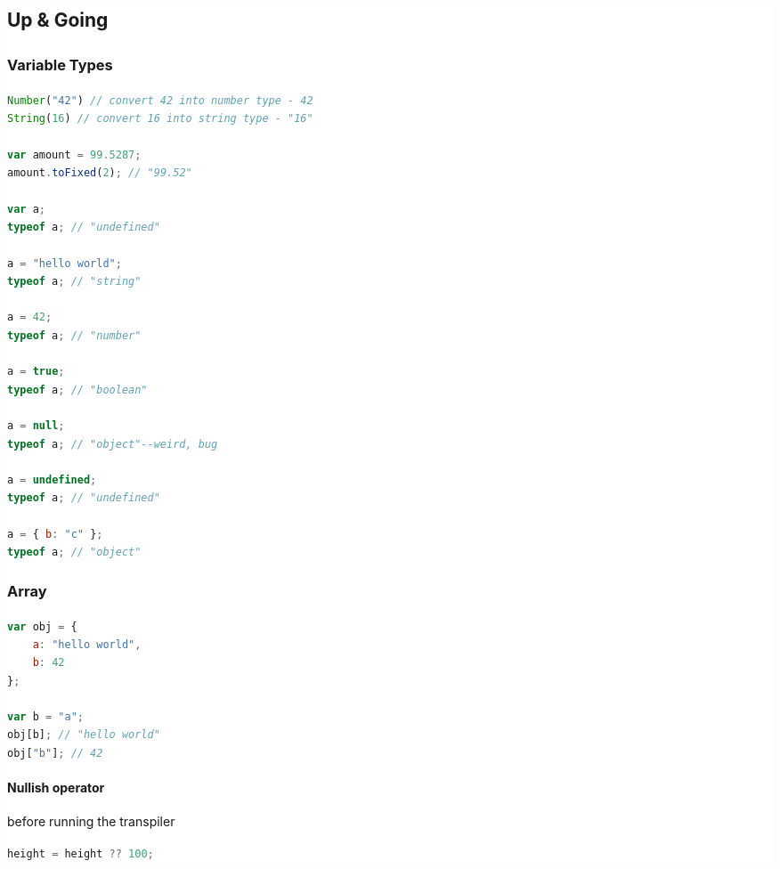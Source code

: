 ## Up & Going

### Variable Types

```javascript
Number("42") // convert 42 into number type - 42
String(16) // convert 16 into string type - "16"

var amount = 99.5287;
amount.toFixed(2); // "99.52"

var a;
typeof a; // "undefined"

a = "hello world";
typeof a; // "string"

a = 42;
typeof a; // "number"

a = true;
typeof a; // "boolean"

a = null;
typeof a; // "object"--weird, bug

a = undefined;
typeof a; // "undefined"

a = { b: "c" };
typeof a; // "object"
```

### Array

```javascript
var obj = {
	a: "hello world",
	b: 42
};

var b = "a";
obj[b]; // "hello world"
obj["b"]; // 42
```

#### Nullish operator

before running the transpiler

```javascript
height = height ?? 100;
```
